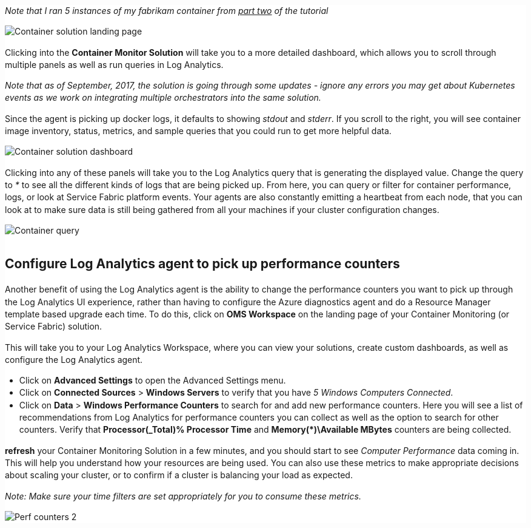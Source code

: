*Note that I ran 5 instances of my fabrikam container from [part two](service-fabric-host-app-in-a-container.md) of the tutorial*

![Container solution landing page](./media/service-fabric-tutorial-monitoring-wincontainers/solution-landing.png)

Clicking into the **Container Monitor Solution** will take you to a more detailed dashboard, which allows you to scroll through multiple panels as well as run queries in Log Analytics.

*Note that as of September, 2017, the solution is going through some updates - ignore any errors you may get about Kubernetes events as we work on integrating multiple orchestrators into the same solution.*

Since the agent is picking up docker logs, it defaults to showing *stdout* and *stderr*. If you scroll to the right, you will see container image inventory, status, metrics, and sample queries that you could run to get more helpful data.

![Container solution dashboard](./media/service-fabric-tutorial-monitoring-wincontainers/container-metrics.png)

Clicking into any of these panels will take you to the Log Analytics query that is generating the displayed value. Change the query to *\** to see all the different kinds of logs that are being picked up. From here, you can query or filter for container performance, logs, or look at Service Fabric platform events. Your agents are also constantly emitting a heartbeat from each node, that you can look at to make sure data is still being gathered from all your machines if your cluster configuration changes.

![Container query](./media/service-fabric-tutorial-monitoring-wincontainers/query-sample.png)

## Configure Log Analytics agent to pick up performance counters

Another benefit of using the Log Analytics agent is the ability to change the performance counters you want to pick up through the Log Analytics UI experience, rather than having to configure the Azure diagnostics agent and do a Resource Manager template based upgrade each time. To do this, click on **OMS Workspace** on the landing page of your Container Monitoring (or Service Fabric) solution.

This will take you to your Log Analytics Workspace, where you can view your solutions, create custom dashboards, as well as configure the Log Analytics agent. 
* Click on **Advanced Settings** to open the Advanced Settings menu.
* Click on **Connected Sources** > **Windows Servers** to verify that you have *5 Windows Computers Connected*.
* Click on **Data** > **Windows Performance Counters** to search for and add new performance counters. Here you will see a list of recommendations from Log Analytics for performance counters you can collect as well as the option to search for other counters. Verify that **Processor(_Total)\% Processor Time** and **Memory(*)\Available MBytes** counters are being collected.

**refresh** your Container Monitoring Solution in a few minutes, and you should start to see *Computer Performance* data coming in. This will help you understand how your resources are being used. You can also use these metrics to make appropriate decisions about scaling your cluster, or to confirm if a cluster is balancing your load as expected.

*Note: Make sure your time filters are set appropriately for you to consume these metrics.*

![Perf counters 2](./media/service-fabric-tutorial-monitoring-wincontainers/perf-counters2.png)
